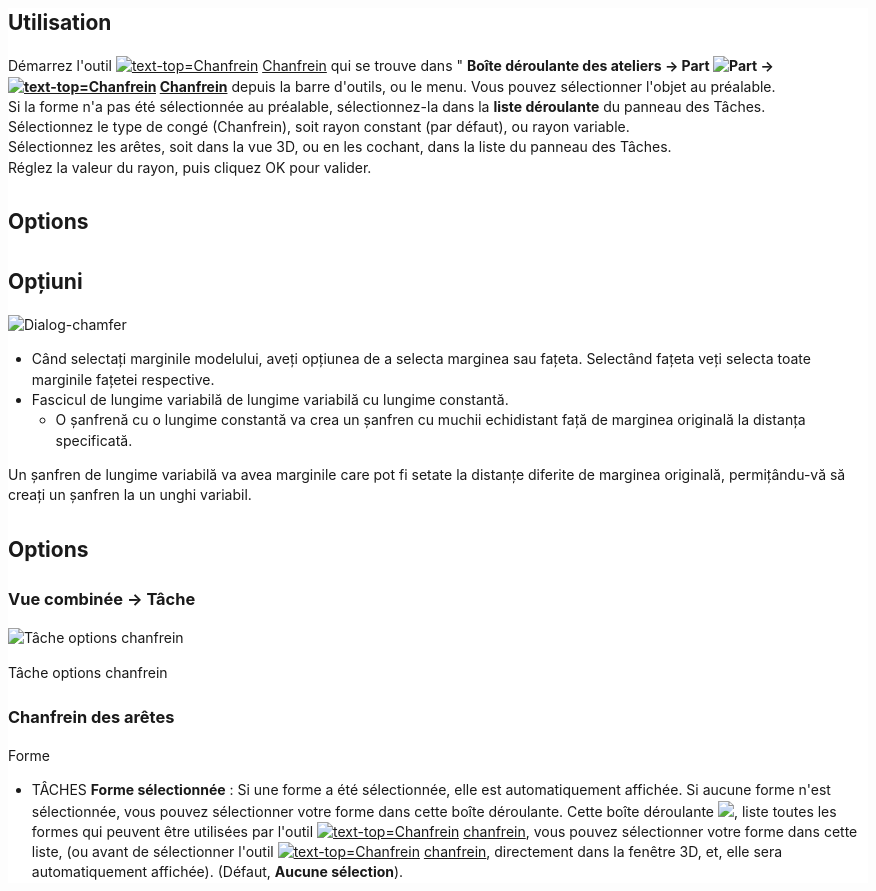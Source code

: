 ## Utilisation

Démarrez l'outil [![text-top=Chanfrein](/images/Part_Chamfer.png)](/Part_Chamfer/fr "text-top=Chanfrein ") [Chanfrein](/Part_Chamfer/fr "Part Chamfer/fr") qui se trouve dans " **Boîte déroulante des ateliers → Part ![Part](/images/Workbench_Part.png) → [![text-top=Chanfrein](/images/Part_Chamfer.png)](/Part_Chamfer/fr "text-top=Chanfrein ") [Chanfrein](/Part_Chamfer/fr "Part Chamfer/fr")** depuis la barre d'outils, ou le menu. Vous pouvez sélectionner l'objet au préalable.  
Si la forme n'a pas été sélectionnée au préalable, sélectionnez-la dans la **liste déroulante** du panneau des Tâches.  
Sélectionnez le type de congé (Chanfrein), soit rayon constant (par défaut), ou rayon variable.  
Sélectionnez les arêtes, soit dans la vue 3D, ou en les cochant, dans la liste du panneau des Tâches.  
Réglez la valeur du rayon, puis cliquez OK pour valider.

## Options

## Opțiuni

![Dialog-chamfer](/images/Dialog-chamfer.png)

- Când selectați marginile modelului, aveți opțiunea de a selecta marginea sau fațeta. Selectând fațeta veți selecta toate marginile fațetei respective.
- Fascicul de lungime variabilă de lungime variabilă cu lungime constantă.
  - O șanfrenă cu o lungime constantă va crea un șanfren cu muchii echidistant față de marginea originală la distanța specificată.

Un șanfren de lungime variabilă va avea marginile care pot fi setate la distanțe diferite de marginea originală, permițându-vă să creați un șanfren la un unghi variabil.

## Options

### Vue combinée → Tâche

![Tâche options chanfrein](/images/Part_Chamfer_fr_05.png)

Tâche options chanfrein

### Chanfrein des arêtes

Forme

- TÂCHES **Forme sélectionnée** : Si une forme a été sélectionnée, elle est automatiquement affichée. Si aucune forme n'est sélectionnée, vous pouvez sélectionner votre forme dans cette boîte déroulante. Cette boîte déroulante ![](/images/Tache_PartFillet_Fillet_fr_00.png), liste toutes les formes qui peuvent être utilisées par l'outil [![text-top=Chanfrein](/images/Part_Chamfer.png)](/Part_Chamfer/fr "text-top=Chanfrein ") [chanfrein](/Part_Chamfer/fr "Part Chamfer/fr"), vous pouvez sélectionner votre forme dans cette liste, (ou avant de sélectionner l'outil [![text-top=Chanfrein](/images/Part_Chamfer.png)](/Part_Chamfer/fr "text-top=Chanfrein ") [chanfrein](/Part_Chamfer/fr "Part Chamfer/fr"), directement dans la fenêtre 3D, et, elle sera automatiquement affichée). (Défaut, **Aucune sélection**).
